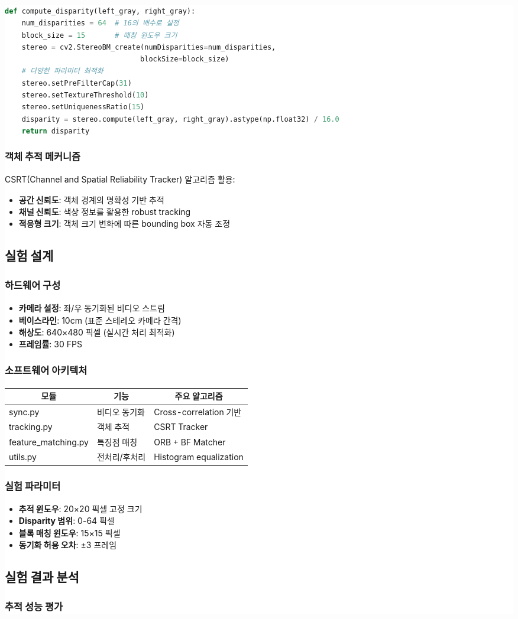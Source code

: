 ```python
def compute_disparity(left_gray, right_gray):
    num_disparities = 64  # 16의 배수로 설정
    block_size = 15       # 매칭 윈도우 크기
    stereo = cv2.StereoBM_create(numDisparities=num_disparities, 
                                blockSize=block_size)
    # 다양한 파라미터 최적화
    stereo.setPreFilterCap(31)
    stereo.setTextureThreshold(10)
    stereo.setUniquenessRatio(15)
    disparity = stereo.compute(left_gray, right_gray).astype(np.float32) / 16.0
    return disparity
```

### 객체 추적 메커니즘

CSRT(Channel and Spatial Reliability Tracker) 알고리즘 활용:
- **공간 신뢰도**: 객체 경계의 명확성 기반 추적
- **채널 신뢰도**: 색상 정보를 활용한 robust tracking
- **적응형 크기**: 객체 크기 변화에 따른 bounding box 자동 조정

## 실험 설계

### 하드웨어 구성

- **카메라 설정**: 좌/우 동기화된 비디오 스트림
- **베이스라인**: 10cm (표준 스테레오 카메라 간격)
- **해상도**: 640×480 픽셀 (실시간 처리 최적화)
- **프레임률**: 30 FPS

### 소프트웨어 아키텍처

| 모듈 | 기능 | 주요 알고리즘 |
|------|------|-------------|
| sync.py | 비디오 동기화 | Cross-correlation 기반 |
| tracking.py | 객체 추적 | CSRT Tracker |
| feature_matching.py | 특징점 매칭 | ORB + BF Matcher |
| utils.py | 전처리/후처리 | Histogram equalization |

### 실험 파라미터

- **추적 윈도우**: 20×20 픽셀 고정 크기
- **Disparity 범위**: 0-64 픽셀
- **블록 매칭 윈도우**: 15×15 픽셀
- **동기화 허용 오차**: ±3 프레임

## 실험 결과 분석

### 추적 성능 평가
